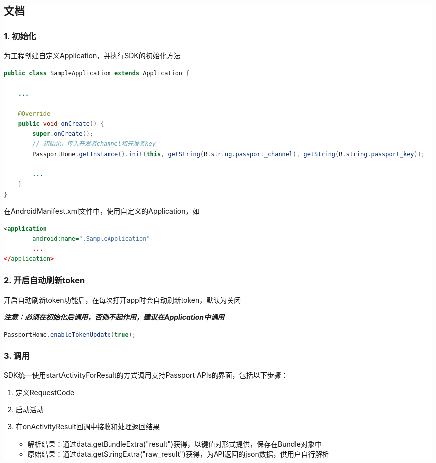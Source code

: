 


## <a name="DOC"></a>文档

### <a name="INITIAL"></a>1. 初始化

为工程创建自定义Application，并执行SDK的初始化方法

```java
public class SampleApplication extends Application {

    ...

    @Override
    public void onCreate() {
        super.onCreate();
        // 初始化，传入开发者channel和开发者key
        PassportHome.getInstance().init(this, getString(R.string.passport_channel), getString(R.string.passport_key));
        
        ...
    }
}
```

在AndroidManifest.xml文件中，使用自定义的Application，如

```xml
<application
        android:name=".SampleApplication"
        ...
</application>
```

### <a name="UPDATE-TOKEN"></a>2. 开启自动刷新token
开启自动刷新token功能后，在每次打开app时会自动刷新token，默认为关闭


***注意：必须在初始化后调用，否则不起作用，建议在Application中调用***

``` java
PassportHome.enableTokenUpdate(true);
```


### <a name="CALL"></a>3. 调用

SDK统一使用startActivityForResult的方式调用支持Passport APIs的界面，包括以下步骤：

1. 定义RequestCode
2. 启动活动
3. 在onActivityResult回调中接收和处理返回结果

    * 解析结果：通过data.getBundleExtra("result")获得，以键值对形式提供，保存在Bundle对象中
    * 原始结果：通过data.getStringExtra("raw_result")获得，为API返回的json数据，供用户自行解析
